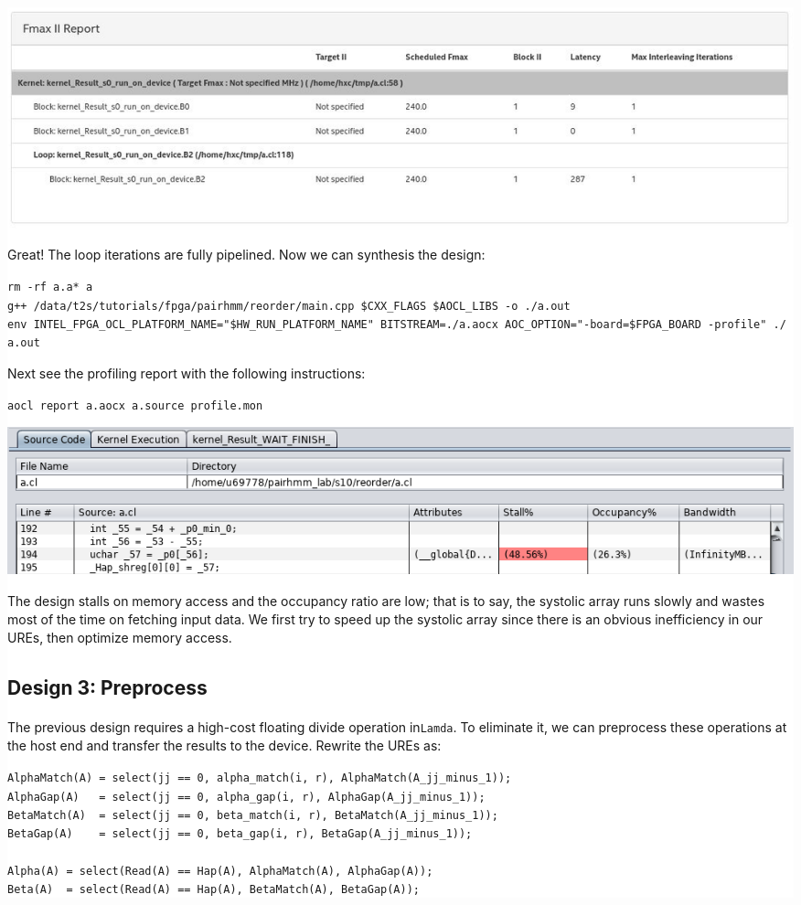 ![](reorder/figures/report.png)

Great! The loop iterations are fully pipelined. Now we can synthesis the design:

```
rm -rf a.a* a
g++ /data/t2s/tutorials/fpga/pairhmm/reorder/main.cpp $CXX_FLAGS $AOCL_LIBS -o ./a.out
env INTEL_FPGA_OCL_PLATFORM_NAME="$HW_RUN_PLATFORM_NAME" BITSTREAM=./a.aocx AOC_OPTION="-board=$FPGA_BOARD -profile" ./a.out
```

Next see the profiling report with the following instructions:

```
aocl report a.aocx a.source profile.mon
```

![](reorder/figures/profile.png)

The design stalls on memory access and the occupancy ratio are low; that is to say, the systolic array runs slowly and wastes most of the time on fetching input data. We first try to speed up the systolic array since there is an obvious inefficiency in our UREs, then optimize memory access.

## Design 3: Preprocess

The previous design requires a high-cost floating divide operation in`Lamda`. To eliminate it, we can preprocess these operations at the host end and transfer the results to the device.  Rewrite the UREs as:

```
AlphaMatch(A) = select(jj == 0, alpha_match(i, r), AlphaMatch(A_jj_minus_1));
AlphaGap(A)   = select(jj == 0, alpha_gap(i, r), AlphaGap(A_jj_minus_1));
BetaMatch(A)  = select(jj == 0, beta_match(i, r), BetaMatch(A_jj_minus_1));
BetaGap(A)    = select(jj == 0, beta_gap(i, r), BetaGap(A_jj_minus_1));

Alpha(A) = select(Read(A) == Hap(A), AlphaMatch(A), AlphaGap(A));
Beta(A)  = select(Read(A) == Hap(A), BetaMatch(A), BetaGap(A));
```
